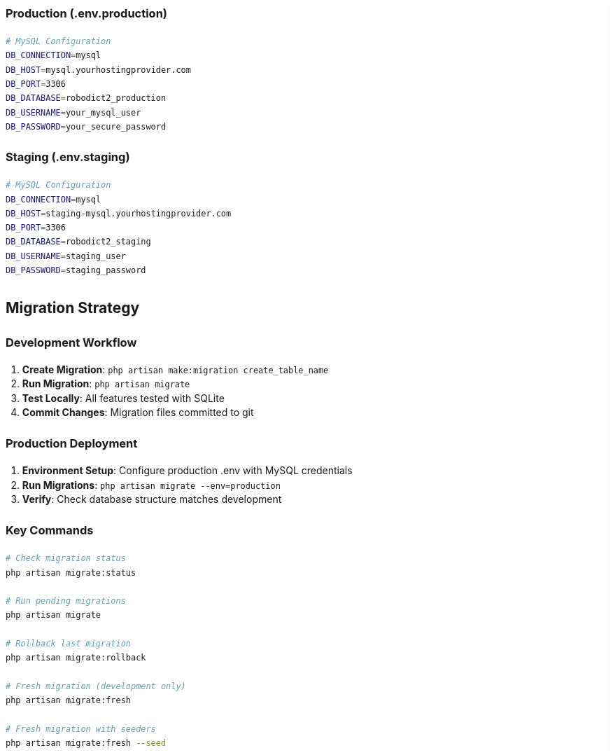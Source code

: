 ### Production (.env.production)
```bash
# MySQL Configuration
DB_CONNECTION=mysql
DB_HOST=mysql.yourhostingprovider.com
DB_PORT=3306
DB_DATABASE=robodict2_production
DB_USERNAME=your_mysql_user
DB_PASSWORD=your_secure_password
```

### Staging (.env.staging)
```bash
# MySQL Configuration
DB_CONNECTION=mysql
DB_HOST=staging-mysql.yourhostingprovider.com
DB_PORT=3306
DB_DATABASE=robodict2_staging
DB_USERNAME=staging_user
DB_PASSWORD=staging_password
```

## Migration Strategy

### Development Workflow
1. **Create Migration**: `php artisan make:migration create_table_name`
2. **Run Migration**: `php artisan migrate`
3. **Test Locally**: All features tested with SQLite
4. **Commit Changes**: Migration files committed to git

### Production Deployment
1. **Environment Setup**: Configure production .env with MySQL credentials
2. **Run Migrations**: `php artisan migrate --env=production`
3. **Verify**: Check database structure matches development

### Key Commands
```bash
# Check migration status
php artisan migrate:status

# Run pending migrations
php artisan migrate

# Rollback last migration
php artisan migrate:rollback

# Fresh migration (development only)
php artisan migrate:fresh

# Fresh migration with seeders
php artisan migrate:fresh --seed
```
